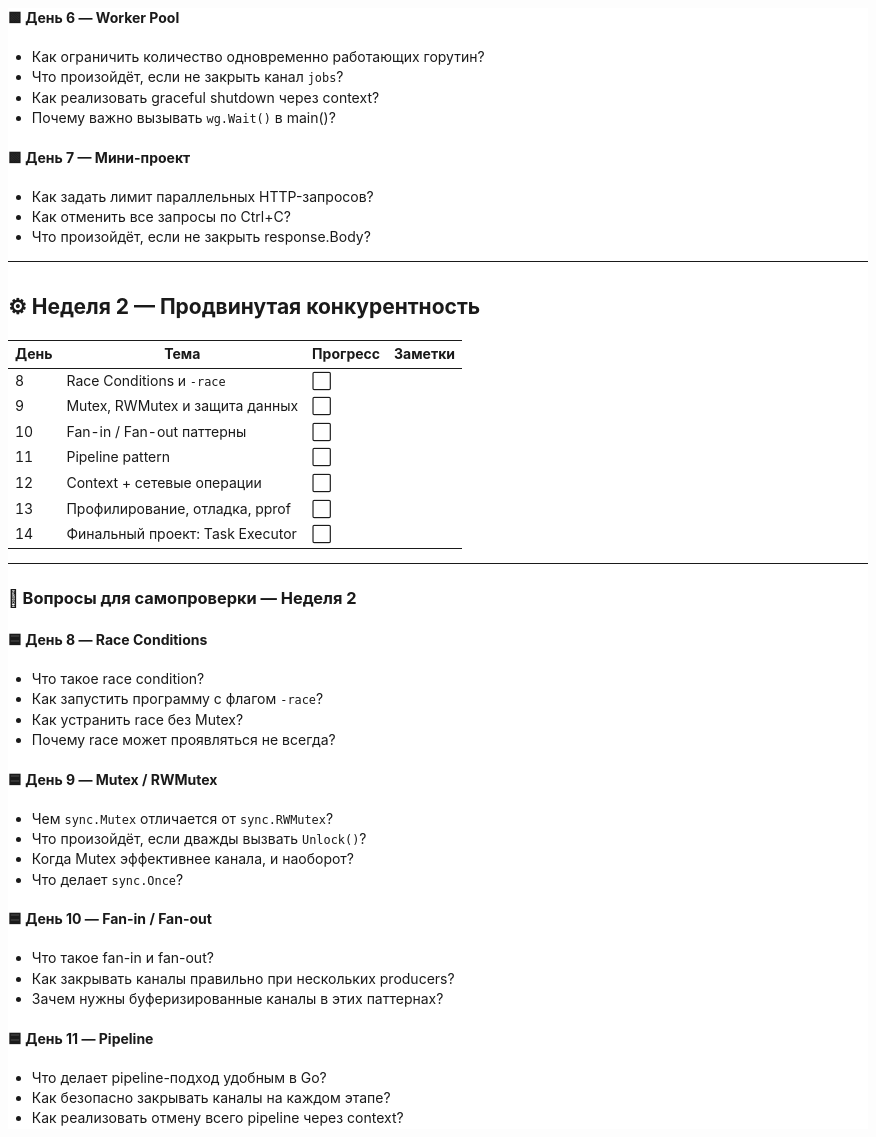 #### 🟩 День 6 — Worker Pool
- Как ограничить количество одновременно работающих горутин?
- Что произойдёт, если не закрыть канал `jobs`?
- Как реализовать graceful shutdown через context?
- Почему важно вызывать `wg.Wait()` в main()?

#### 🟩 День 7 — Мини-проект
- Как задать лимит параллельных HTTP-запросов?
- Как отменить все запросы по Ctrl+C?
- Что произойдёт, если не закрыть response.Body?

---

## ⚙️ Неделя 2 — Продвинутая конкурентность

| День | Тема | Прогресс | Заметки |
|------|------|-----------|----------|
| 8 | Race Conditions и `-race` | ⬜ | |
| 9 | Mutex, RWMutex и защита данных | ⬜ | |
| 10 | Fan-in / Fan-out паттерны | ⬜ | |
| 11 | Pipeline pattern | ⬜ | |
| 12 | Context + сетевые операции | ⬜ | |
| 13 | Профилирование, отладка, pprof | ⬜ | |
| 14 | Финальный проект: Task Executor | ⬜ | |

---

### 💬 Вопросы для самопроверки — Неделя 2

#### 🟦 День 8 — Race Conditions
- Что такое race condition?
- Как запустить программу с флагом `-race`?
- Как устранить race без Mutex?
- Почему race может проявляться не всегда?

#### 🟦 День 9 — Mutex / RWMutex
- Чем `sync.Mutex` отличается от `sync.RWMutex`?
- Что произойдёт, если дважды вызвать `Unlock()`?
- Когда Mutex эффективнее канала, и наоборот?
- Что делает `sync.Once`?

#### 🟦 День 10 — Fan-in / Fan-out
- Что такое fan-in и fan-out?
- Как закрывать каналы правильно при нескольких producers?
- Зачем нужны буферизированные каналы в этих паттернах?

#### 🟦 День 11 — Pipeline
- Что делает pipeline-подход удобным в Go?
- Как безопасно закрывать каналы на каждом этапе?
- Как реализовать отмену всего pipeline через context?
